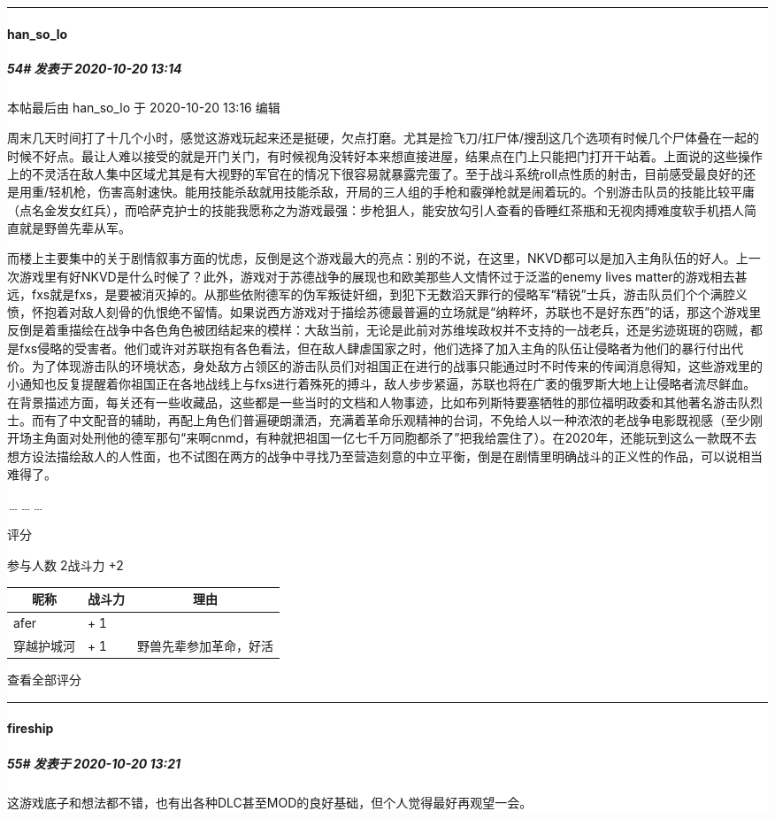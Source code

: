 





*****

####  han_so_lo  
##### 54#       发表于 2020-10-20 13:14



 本帖最后由 han_so_lo 于 2020-10-20 13:16 编辑 

周末几天时间打了十几个小时，感觉这游戏玩起来还是挺硬，欠点打磨。尤其是捡飞刀/扛尸体/搜刮这几个选项有时候几个尸体叠在一起的时候不好点。最让人难以接受的就是开门关门，有时候视角没转好本来想直接进屋，结果点在门上只能把门打开干站着。上面说的这些操作上的不灵活在敌人集中区域尤其是有大视野的军官在的情况下很容易就暴露完蛋了。至于战斗系统roll点性质的射击，目前感受最良好的还是用重/轻机枪，伤害高射速快。能用技能杀敌就用技能杀敌，开局的三人组的手枪和霰弹枪就是闹着玩的。个别游击队员的技能比较平庸（点名金发女红兵），而哈萨克护士的技能我愿称之为游戏最强：步枪狙人，能安放勾引人查看的昏睡红茶瓶和无视肉搏难度软手机捂人简直就是野兽先辈从军。

而楼上主要集中的关于剧情叙事方面的忧虑，反倒是这个游戏最大的亮点：别的不说，在这里，NKVD都可以是加入主角队伍的好人。上一次游戏里有好NKVD是什么时候了？此外，游戏对于苏德战争的展现也和欧美那些人文情怀过于泛滥的enemy lives matter的游戏相去甚远，fxs就是fxs，是要被消灭掉的。从那些依附德军的伪军叛徒奸细，到犯下无数滔天罪行的侵略军“精锐”士兵，游击队员们个个满腔义愤，怀抱着对敌人刻骨的仇恨绝不留情。如果说西方游戏对于描绘苏德最普遍的立场就是“纳粹坏，苏联也不是好东西”的话，那这个游戏里反倒是着重描绘在战争中各色角色被团结起来的模样：大敌当前，无论是此前对苏维埃政权并不支持的一战老兵，还是劣迹斑斑的窃贼，都是fxs侵略的受害者。他们或许对苏联抱有各色看法，但在敌人肆虐国家之时，他们选择了加入主角的队伍让侵略者为他们的暴行付出代价。为了体现游击队的环境状态，身处敌方占领区的游击队员们对祖国正在进行的战事只能通过时不时传来的传闻消息得知，这些游戏里的小通知也反复提醒着你祖国正在各地战线上与fxs进行着殊死的搏斗，敌人步步紧逼，苏联也将在广袤的俄罗斯大地上让侵略者流尽鲜血。在背景描述方面，每关还有一些收藏品，这些都是一些当时的文档和人物事迹，比如布列斯特要塞牺牲的那位福明政委和其他著名游击队烈士。而有了中文配音的辅助，再配上角色们普遍硬朗潇洒，充满着革命乐观精神的台词，不免给人以一种浓浓的老战争电影既视感（至少刚开场主角面对处刑他的德军那句“来啊cnmd，有种就把祖国一亿七千万同胞都杀了”把我给震住了）。在2020年，还能玩到这么一款既不去想方设法描绘敌人的人性面，也不试图在两方的战争中寻找乃至营造刻意的中立平衡，倒是在剧情里明确战斗的正义性的作品，可以说相当难得了。



﹍﹍﹍

评分





 参与人数 2战斗力 +2

|昵称|战斗力|理由|
|----|---|---|
| afer| + 1||
| 穿越护城河| + 1|野兽先辈参加革命，好活|



查看全部评分






*****

####  fireship  
##### 55#       发表于 2020-10-20 13:21




这游戏底子和想法都不错，也有出各种DLC甚至MOD的良好基础，但个人觉得最好再观望一会。
